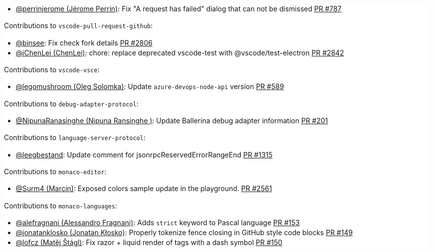 -   [@perrinjerome (Jérome Perrin)](https://github.com/perrinjerome): Fix "A
    request has failed" dialog that can not be dismissed
    [PR #787](https://github.com/microsoft/vscode-languageserver-node/pull/787)

Contributions to `vscode-pull-request-github`:

-   [@binsee](https://github.com/binsee): Fix check fork details
    [PR #2806](https://github.com/microsoft/vscode-pull-request-github/pull/2806)
-   [@iChenLei (ChenLei)](https://github.com/iChenLei): chore: replace
    deprecated vscode-test with @vscode/test-electron
    [PR #2842](https://github.com/microsoft/vscode-pull-request-github/pull/2842)

Contributions to `vscode-vsce`:

-   [@legomushroom (Oleg Solomka)](https://github.com/legomushroom): Update
    `azure-devops-node-api` version
    [PR #589](https://github.com/microsoft/vscode-vsce/pull/589)

Contributions to `debug-adapter-protocol`:

-   [@NipunaRanasinghe (Nipuna Ransinghe )](https://github.com/NipunaRanasinghe):
    Update Ballerina debug adapter information
    [PR #201](https://github.com/microsoft/debug-adapter-protocol/pull/201)

Contributions to `language-server-protocol`:

-   [@leegbestand](https://github.com/leegbestand): Update comment for
    jsonrpcReservedErrorRangeEnd
    [PR #1315](https://github.com/microsoft/language-server-protocol/pull/1315)

Contributions to `monaco-editor`:

-   [@Surm4 (Marcin)](https://github.com/Surm4): Exposed colors sample update in
    the playground.
    [PR #2561](https://github.com/microsoft/monaco-editor/pull/2561)

Contributions to `monaco-languages`:

-   [@alefragnani (Alessandro Fragnani)](https://github.com/alefragnani): Adds
    `strict` keyword to Pascal language
    [PR #153](https://github.com/microsoft/monaco-languages/pull/153)
-   [@jonatanklosko (Jonatan Kłosko)](https://github.com/jonatanklosko):
    Properly tokenize fence closing in GitHub style code blocks
    [PR #149](https://github.com/microsoft/monaco-languages/pull/149)
-   [@lofcz (Matěj Štágl)](https://github.com/lofcz): Fix razor + liquid render
    of tags with a dash symbol
    [PR #150](https://github.com/microsoft/monaco-languages/pull/150)



<a id="scroll-to-top" role="button" title="Scroll to top" aria-label="scroll to top" href="#"><span class="icon"></span></a>

<link rel="stylesheet" type="text/css" href="css/inproduct_releasenotes.css"/>
